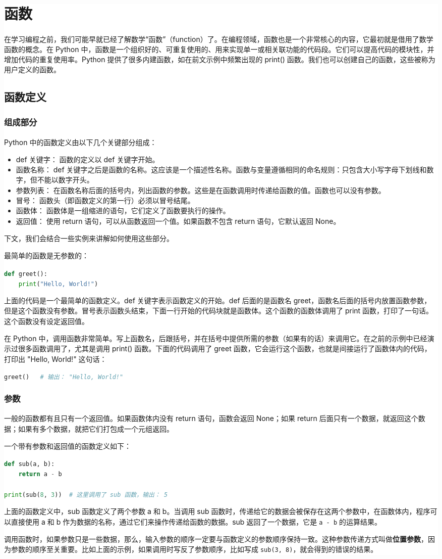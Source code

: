 # 函数

在学习编程之前，我们可能早就已经了解数学“函数”（function）了。在编程领域，函数也是一个非常核心的内容，它最初就是借用了数学函数的概念。在 Python 中，函数是一个组织好的、可重复使用的、用来实现单一或相关联功能的代码段。它们可以提高代码的模块性，并增加代码的重复使用率。Python 提供了很多内建函数，如在前文示例中频繁出现的 print() 函数。我们也可以创建自己的函数，这些被称为用户定义的函数。

## 函数定义

### 组成部分

Python 中的函数定义由以下几个关键部分组成：

* def 关键字： 函数的定义以 def 关键字开始。
* 函数名称： def 关键字之后是函数的名称。这应该是一个描述性名称。函数与变量遵循相同的命名规则：只包含大小写字母下划线和数字，但不能以数字开头。
* 参数列表： 在函数名称后面的括号内，列出函数的参数。这些是在函数调用时传递给函数的值。函数也可以没有参数。
* 冒号： 函数头（即函数定义的第一行）必须以冒号结尾。
* 函数体： 函数体是一组缩进的语句，它们定义了函数要执行的操作。
* 返回值： 使用 return 语句，可以从函数返回一个值。如果函数不包含 return 语句，它默认返回 None。

下文，我们会结合一些实例来讲解如何使用这些部分。

最简单的函数是无参数的：

```python
def greet():
    print("Hello, World!")
```

上面的代码是一个最简单的函数定义。def 关键字表示函数定义的开始。def 后面的是函数名 greet，函数名后面的括号内放置函数参数，但是这个函数没有参数。冒号表示函数头结束，下面一行开始的代码块就是函数体。这个函数的函数体调用了 print 函数，打印了一句话。这个函数没有设定返回值。

在 Python 中，调用函数非常简单。写上函数名，后跟括号，并在括号中提供所需的参数（如果有的话）来调用它。在之前的示例中已经演示过很多函数调用了，尤其是调用 print() 函数。下面的代码调用了 greet 函数，它会运行这个函数，也就是间接运行了函数体内的代码，打印出 "Hello, World!" 这句话：

```python
greet()   # 输出： "Hello, World!"
```

### 参数

一般的函数都有且只有一个返回值。如果函数体内没有 return 语句，函数会返回 None；如果 return 后面只有一个数据，就返回这个数据；如果有多个数据，就把它们打包成一个元组返回。

一个带有参数和返回值的函数定义如下：

```python
def sub(a, b):
    return a - b
    
print(sub(8, 3))  # 这里调用了 sub 函数，输出： 5
```

上面的函数定义中，sub 函数定义了两个参数 a 和 b。当调用 sub 函数时，传递给它的数据会被保存在这两个参数中，在函数体内，程序可以直接使用 a 和 b 作为数据的名称，通过它们来操作传递给函数的数据。sub 返回了一个数据，它是 `a - b` 的运算结果。

调用函数时，如果参数只是一些数据，那么，输入参数的顺序一定要与函数定义的参数顺序保持一致。这种参数传递方式叫做**位置参数**，因为参数的顺序至关重要。比如上面的示例，如果调用时写反了参数顺序，比如写成 `sub(3, 8)`，就会得到的错误的结果。
